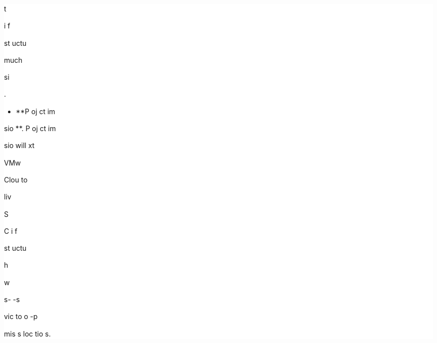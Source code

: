 t

 i
f

st
uctu

 much 

si

.
- **P
oj
ct 
im

sio
**. P
oj
ct 
im

sio
 will 
xt


 VMw


 Clou
 to 

liv

 S

C i
f

st
uctu

 


 h


w


 
s-
-s

vic
 to o
-p

mis
s loc
tio
s. 
